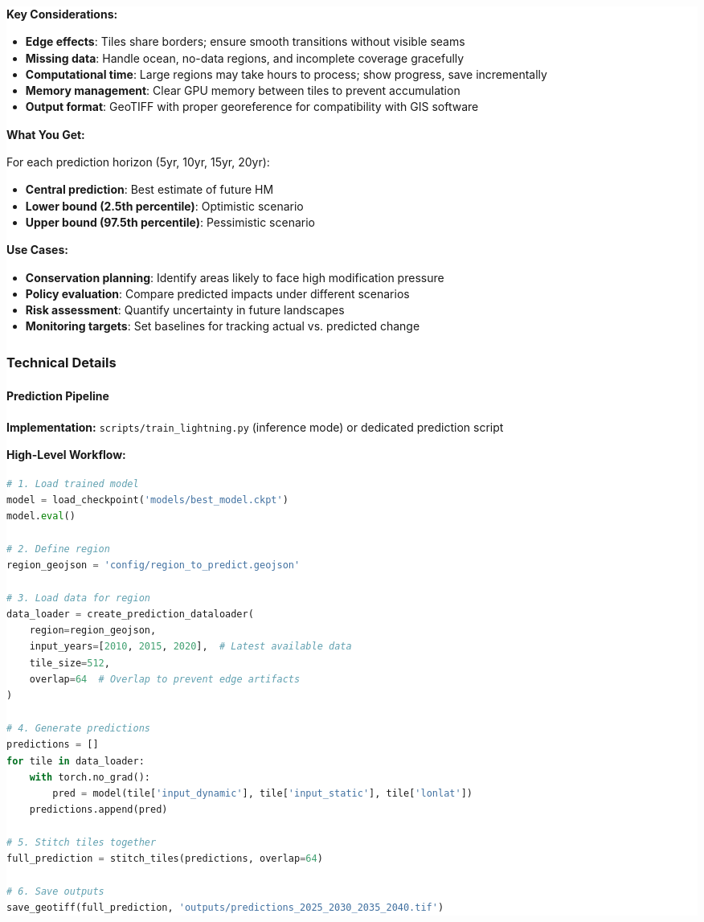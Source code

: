 **Key Considerations:**

- **Edge effects**: Tiles share borders; ensure smooth transitions without visible seams
- **Missing data**: Handle ocean, no-data regions, and incomplete coverage gracefully
- **Computational time**: Large regions may take hours to process; show progress, save incrementally
- **Memory management**: Clear GPU memory between tiles to prevent accumulation
- **Output format**: GeoTIFF with proper georeference for compatibility with GIS software

**What You Get:**

For each prediction horizon (5yr, 10yr, 15yr, 20yr):
- **Central prediction**: Best estimate of future HM
- **Lower bound (2.5th percentile)**: Optimistic scenario
- **Upper bound (97.5th percentile)**: Pessimistic scenario

**Use Cases:**

- **Conservation planning**: Identify areas likely to face high modification pressure
- **Policy evaluation**: Compare predicted impacts under different scenarios
- **Risk assessment**: Quantify uncertainty in future landscapes
- **Monitoring targets**: Set baselines for tracking actual vs. predicted change

### Technical Details

#### Prediction Pipeline

**Implementation:** `scripts/train_lightning.py` (inference mode) or dedicated prediction script

**High-Level Workflow:**

```python
# 1. Load trained model
model = load_checkpoint('models/best_model.ckpt')
model.eval()

# 2. Define region
region_geojson = 'config/region_to_predict.geojson'

# 3. Load data for region
data_loader = create_prediction_dataloader(
    region=region_geojson,
    input_years=[2010, 2015, 2020],  # Latest available data
    tile_size=512,
    overlap=64  # Overlap to prevent edge artifacts
)

# 4. Generate predictions
predictions = []
for tile in data_loader:
    with torch.no_grad():
        pred = model(tile['input_dynamic'], tile['input_static'], tile['lonlat'])
    predictions.append(pred)

# 5. Stitch tiles together
full_prediction = stitch_tiles(predictions, overlap=64)

# 6. Save outputs
save_geotiff(full_prediction, 'outputs/predictions_2025_2030_2035_2040.tif')
```
